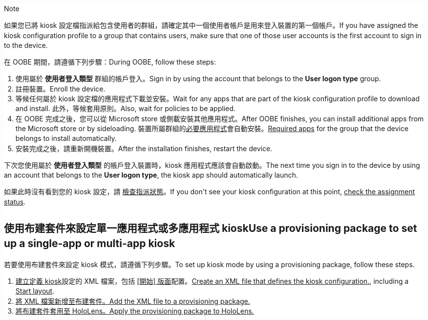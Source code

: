 > [!NOTE]  
> <span data-ttu-id="d459d-396">如果您已將 kiosk 設定檔指派給包含使用者的群組，請確定其中一個使用者帳戶是用來登入裝置的第一個帳戶。</span><span class="sxs-lookup"><span data-stu-id="d459d-396">If you have assigned the kiosk configuration profile to a group that contains users, make sure that one of those user accounts is the first account to sign in to the device.</span></span>

<span data-ttu-id="d459d-397">在 OOBE 期間，請遵循下列步驟：</span><span class="sxs-lookup"><span data-stu-id="d459d-397">During OOBE, follow these steps:</span></span>

1. <span data-ttu-id="d459d-398">使用屬於 **使用者登入類型** 群組的帳戶登入。</span><span class="sxs-lookup"><span data-stu-id="d459d-398">Sign in by using the account that belongs to the **User logon type** group.</span></span>
1. <span data-ttu-id="d459d-399">註冊裝置。</span><span class="sxs-lookup"><span data-stu-id="d459d-399">Enroll the device.</span></span>
1. <span data-ttu-id="d459d-400">等候任何屬於 kiosk 設定檔的應用程式下載並安裝。</span><span class="sxs-lookup"><span data-stu-id="d459d-400">Wait for any apps that are part of the kiosk configuration profile to download and install.</span></span> <span data-ttu-id="d459d-401">此外，等候套用原則。</span><span class="sxs-lookup"><span data-stu-id="d459d-401">Also, wait for policies to be applied.</span></span>  
1. <span data-ttu-id="d459d-402">在 OOBE 完成之後，您可以從 Microsoft store 或側載安裝其他應用程式。</span><span class="sxs-lookup"><span data-stu-id="d459d-402">After OOBE finishes, you can install additional apps from the Microsoft store or by sideloading.</span></span> <span data-ttu-id="d459d-403">裝置所屬群組的[必要應用程式](/mem/intune/apps/apps-deploy#assign-an-app)會自動安裝。</span><span class="sxs-lookup"><span data-stu-id="d459d-403">[Required apps](/mem/intune/apps/apps-deploy#assign-an-app) for the group that the device belongs to install automatically.</span></span>
1. <span data-ttu-id="d459d-404">安裝完成之後，請重新開機裝置。</span><span class="sxs-lookup"><span data-stu-id="d459d-404">After the installation finishes, restart the device.</span></span>

<span data-ttu-id="d459d-405">下次您使用屬於 **使用者登入類型** 的帳戶登入裝置時，kiosk 應用程式應該會自動啟動。</span><span class="sxs-lookup"><span data-stu-id="d459d-405">The next time you sign in to the device by using an account that belongs to the **User logon type**, the kiosk app should automatically launch.</span></span>

<span data-ttu-id="d459d-406">如果此時沒有看到您的 kiosk 設定，請 [檢查指派狀態](/intune/configuration/device-profile-monitor)。</span><span class="sxs-lookup"><span data-stu-id="d459d-406">If you don't see your kiosk configuration at this point, [check the assignment status](/intune/configuration/device-profile-monitor).</span></span>

## <a name="use-a-provisioning-package-to-set-up-a-single-app-or-multi-app-kiosk"></a><span data-ttu-id="d459d-407">使用布建套件來設定單一應用程式或多應用程式 kiosk</span><span class="sxs-lookup"><span data-stu-id="d459d-407">Use a provisioning package to set up a single-app or multi-app kiosk</span></span>

<span data-ttu-id="d459d-408">若要使用布建套件來設定 kiosk 模式，請遵循下列步驟。</span><span class="sxs-lookup"><span data-stu-id="d459d-408">To set up kiosk mode by using a provisioning package, follow these steps.</span></span>

1. <span data-ttu-id="d459d-409">[建立定義 kiosk](#ppkioskconfig)設定的 XML 檔案，包括 [ [開始] 版面](#start-layout-for-hololens)配置。</span><span class="sxs-lookup"><span data-stu-id="d459d-409">[Create an XML file that defines the kiosk configuration.](#ppkioskconfig), including a [Start layout](#start-layout-for-hololens).</span></span>
2. [<span data-ttu-id="d459d-410">將 XML 檔案新增至布建套件。</span><span class="sxs-lookup"><span data-stu-id="d459d-410">Add the XML file to a provisioning package.</span></span>](#ppconfigadd)
3. [<span data-ttu-id="d459d-411">將布建套件套用至 HoloLens。</span><span class="sxs-lookup"><span data-stu-id="d459d-411">Apply the provisioning package to HoloLens.</span></span>](#ppapply)
